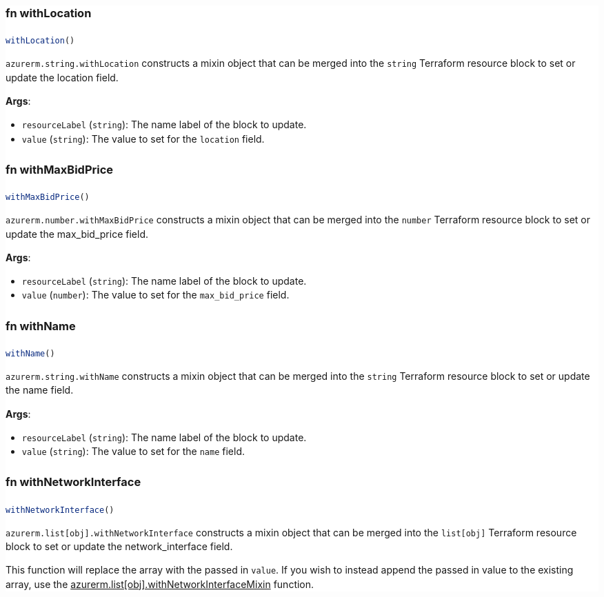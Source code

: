 
### fn withLocation

```ts
withLocation()
```

`azurerm.string.withLocation` constructs a mixin object that can be merged into the `string`
Terraform resource block to set or update the location field.



**Args**:
  - `resourceLabel` (`string`): The name label of the block to update.
  - `value` (`string`): The value to set for the `location` field.


### fn withMaxBidPrice

```ts
withMaxBidPrice()
```

`azurerm.number.withMaxBidPrice` constructs a mixin object that can be merged into the `number`
Terraform resource block to set or update the max_bid_price field.



**Args**:
  - `resourceLabel` (`string`): The name label of the block to update.
  - `value` (`number`): The value to set for the `max_bid_price` field.


### fn withName

```ts
withName()
```

`azurerm.string.withName` constructs a mixin object that can be merged into the `string`
Terraform resource block to set or update the name field.



**Args**:
  - `resourceLabel` (`string`): The name label of the block to update.
  - `value` (`string`): The value to set for the `name` field.


### fn withNetworkInterface

```ts
withNetworkInterface()
```

`azurerm.list[obj].withNetworkInterface` constructs a mixin object that can be merged into the `list[obj]`
Terraform resource block to set or update the network_interface field.

This function will replace the array with the passed in `value`. If you wish to instead append the
passed in value to the existing array, use the [azurerm.list[obj].withNetworkInterfaceMixin](TODO) function.
